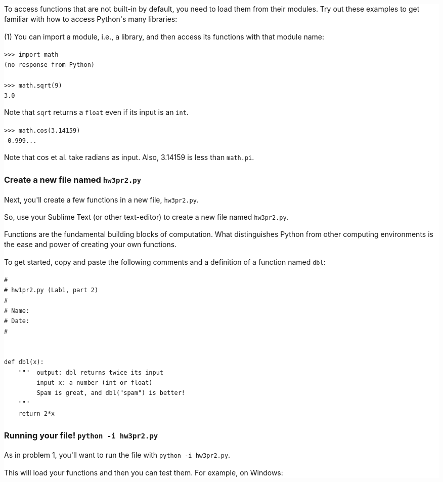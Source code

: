 To access functions that are not built-in by default, you need to load them from their modules. Try out these examples to get familiar with how to access Python's many libraries: 

(1)  You can import a module, i.e., a library, and then access its functions with that module name:

    >>> import math
    (no response from Python)

    >>> math.sqrt(9)
    3.0

Note that `sqrt` returns a `float` even if its input is an `int`.

    >>> math.cos(3.14159)
    -0.999...

Note that cos et al. take radians as input. Also, 3.14159 is less than `math.pi`.

### Create a new file named `hw3pr2.py`

Next, you'll create a few functions in a new file, `hw3pr2.py`.

So, use your Sublime Text (or other text-editor) to create a new file named `hw3pr2.py`.

Functions are the fundamental building blocks of computation. What distinguishes Python from other computing environments is the ease and power of creating your own functions.

To get started, copy and paste the following comments and a definition of a function named `dbl`:

    #
    # hw1pr2.py (Lab1, part 2)
    #
    # Name:
    # Date:
    #


    def dbl(x):
        """  output: dbl returns twice its input
             input x: a number (int or float)
             Spam is great, and dbl("spam") is better!
        """
        return 2*x


### Running your file!   `python -i hw3pr2.py`

As in problem 1, you'll want to run the file with `python -i hw3pr2.py`.

This will load your functions and then you can test them. For example, on Windows:
